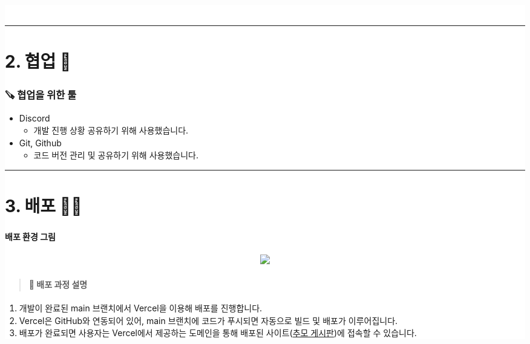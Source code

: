 ```js

```

<br>
<hr/>

# 2. 협업 👤

### 🪚 협업을 위한 툴

- Discord
  - 개발 진행 상황 공유하기 위해 사용했습니다.
- Git, Github
  - 코드 버전 관리 및 공유하기 위해 사용했습니다.
<hr/>

# 3. 배포 👨‍🔧

#### 배포 환경 그림

<div align="center">
    <img src="./public/images/vercel%20flowchart.png" width="80%" />
</div>


> #### 📜 배포 과정 설명

1. 개발이 완료된 main 브랜치에서 Vercel을 이용해 배포를 진행합니다.
2. Vercel은 GitHub와 연동되어 있어, main 브랜치에 코드가 푸시되면 자동으로 빌드 및 배포가 이루어집니다.
3. 배포가 완료되면 사용자는 Vercel에서 제공하는 도메인을 통해 배포된 사이트([추모 게시판](https://jpmemorial-project.vercel.app/))에 접속할 수 있습니다.
